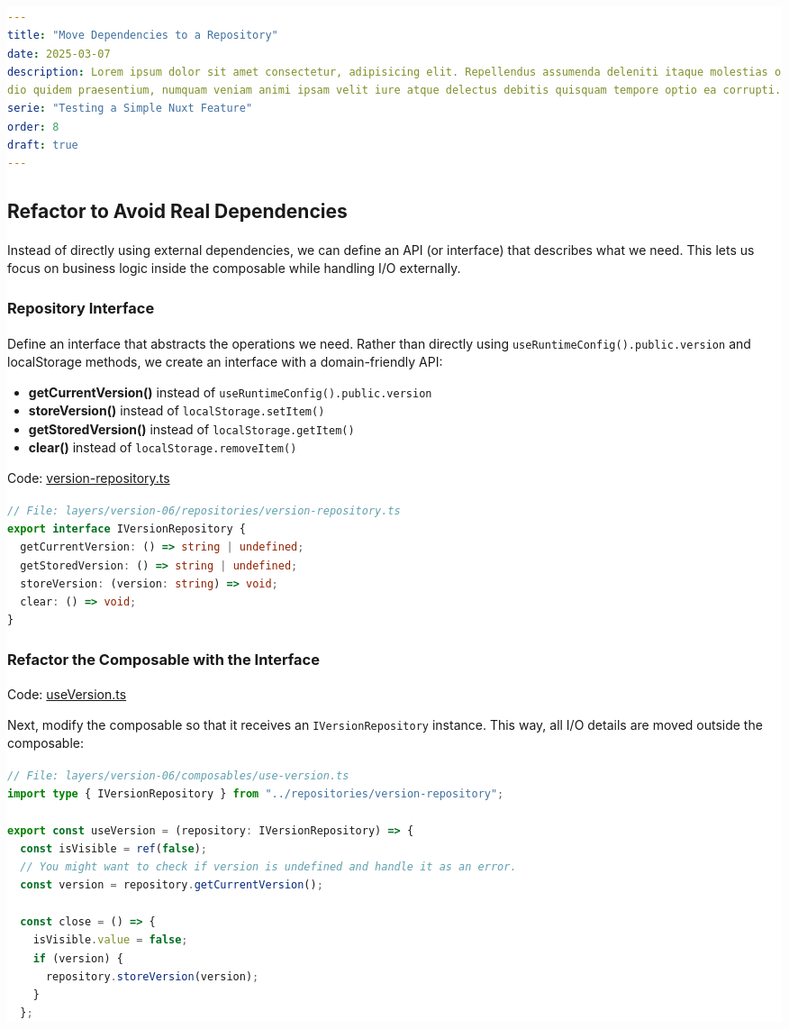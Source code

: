 ```yaml
---
title: "Move Dependencies to a Repository"
date: 2025-03-07
description: Lorem ipsum dolor sit amet consectetur, adipisicing elit. Repellendus assumenda deleniti itaque molestias odio quidem praesentium, numquam veniam animi ipsam velit iure atque delectus debitis quisquam tempore optio ea corrupti.
serie: "Testing a Simple Nuxt Feature"
order: 8
draft: true
---
```


## Refactor to Avoid Real Dependencies

Instead of directly using external dependencies, we can define an API (or interface) that describes what we need. This lets us focus on business logic inside the composable while handling I/O externally.

### Repository Interface

Define an interface that abstracts the operations we need. Rather than directly using `useRuntimeConfig().public.version` and localStorage methods, we create an interface with a domain-friendly API:

- **getCurrentVersion()** instead of `useRuntimeConfig().public.version`
- **storeVersion()** instead of `localStorage.setItem()`
- **getStoredVersion()** instead of `localStorage.getItem()`
- **clear()** instead of `localStorage.removeItem()`

Code: [version-repository.ts](https://github.com/jeromeabel/nuxt-clean-architecture/blob/feat/version-banner/layers/version-06/repositories/version-repository.ts)

```ts
// File: layers/version-06/repositories/version-repository.ts
export interface IVersionRepository {
  getCurrentVersion: () => string | undefined;
  getStoredVersion: () => string | undefined;
  storeVersion: (version: string) => void;
  clear: () => void;
}
```

### Refactor the Composable with the Interface

Code: [useVersion.ts](https://github.com/jeromeabel/nuxt-clean-architecture/blob/feat/version-banner/layers/version-06/composables/useVersion.ts)

Next, modify the composable so that it receives an `IVersionRepository` instance. This way, all I/O details are moved outside the composable:

```ts
// File: layers/version-06/composables/use-version.ts
import type { IVersionRepository } from "../repositories/version-repository";

export const useVersion = (repository: IVersionRepository) => {
  const isVisible = ref(false);
  // You might want to check if version is undefined and handle it as an error.
  const version = repository.getCurrentVersion();

  const close = () => {
    isVisible.value = false;
    if (version) {
      repository.storeVersion(version);
    }
  };

```